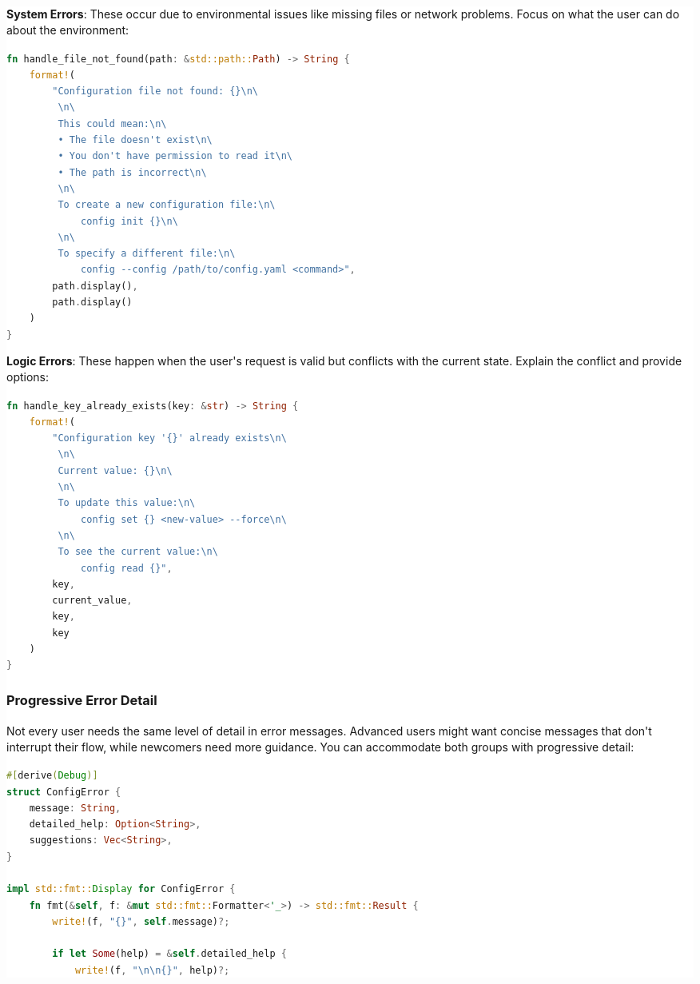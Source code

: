 **System Errors**: These occur due to environmental issues like missing files or network problems. Focus on what the user can do about the environment:

```rust
fn handle_file_not_found(path: &std::path::Path) -> String {
    format!(
        "Configuration file not found: {}\n\
         \n\
         This could mean:\n\
         • The file doesn't exist\n\
         • You don't have permission to read it\n\
         • The path is incorrect\n\
         \n\
         To create a new configuration file:\n\
             config init {}\n\
         \n\
         To specify a different file:\n\
             config --config /path/to/config.yaml <command>",
        path.display(),
        path.display()
    )
}
```

**Logic Errors**: These happen when the user's request is valid but conflicts with the current state. Explain the conflict and provide options:

```rust
fn handle_key_already_exists(key: &str) -> String {
    format!(
        "Configuration key '{}' already exists\n\
         \n\
         Current value: {}\n\
         \n\
         To update this value:\n\
             config set {} <new-value> --force\n\
         \n\
         To see the current value:\n\
             config read {}",
        key,
        current_value,
        key,
        key
    )
}
```

### Progressive Error Detail

Not every user needs the same level of detail in error messages. Advanced users might want concise messages that don't interrupt their flow, while newcomers need more guidance. You can accommodate both groups with progressive detail:

```rust
#[derive(Debug)]
struct ConfigError {
    message: String,
    detailed_help: Option<String>,
    suggestions: Vec<String>,
}

impl std::fmt::Display for ConfigError {
    fn fmt(&self, f: &mut std::fmt::Formatter<'_>) -> std::fmt::Result {
        write!(f, "{}", self.message)?;
        
        if let Some(help) = &self.detailed_help {
            write!(f, "\n\n{}", help)?;
```